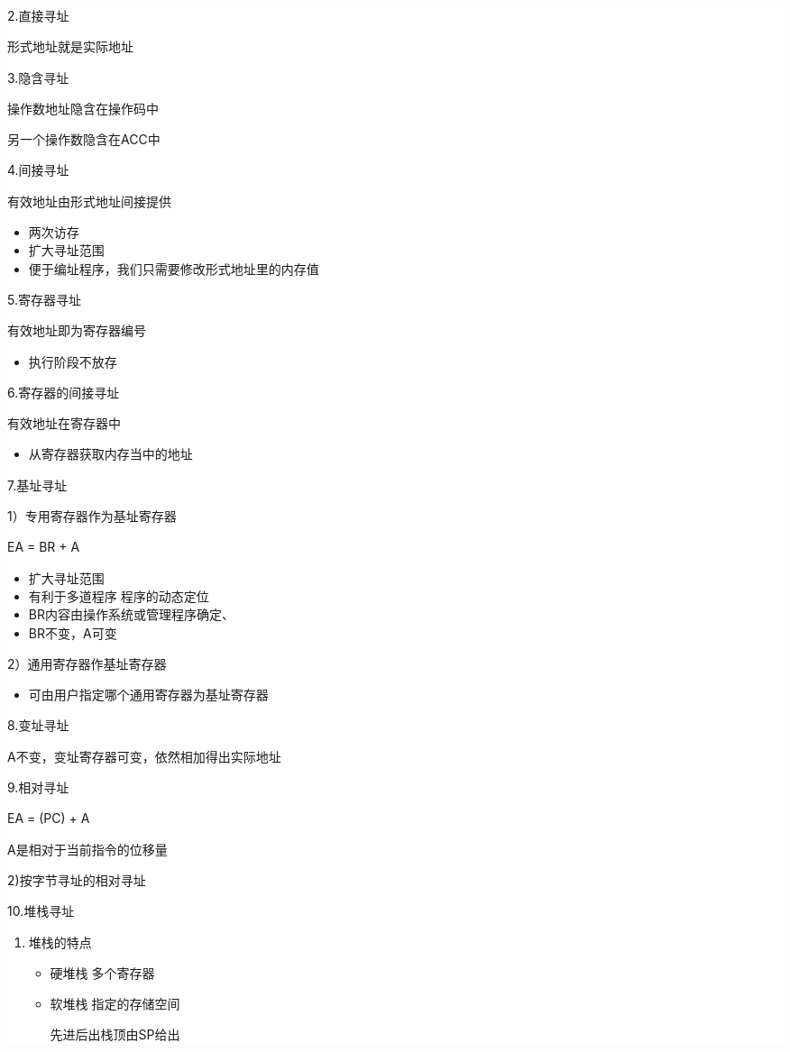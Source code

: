 2.直接寻址

形式地址就是实际地址

3.隐含寻址

操作数地址隐含在操作码中

另一个操作数隐含在ACC中



4.间接寻址

有效地址由形式地址间接提供

- 两次访存
- 扩大寻址范围
- 便于编址程序，我们只需要修改形式地址里的内存值



5.寄存器寻址

有效地址即为寄存器编号

- 执行阶段不放存



6.寄存器的间接寻址

有效地址在寄存器中

- 从寄存器获取内存当中的地址



7.基址寻址

1）专用寄存器作为基址寄存器

EA = BR + A

- 扩大寻址范围
- 有利于多道程序   程序的动态定位
- BR内容由操作系统或管理程序确定、
- BR不变，A可变



2）通用寄存器作基址寄存器

- 可由用户指定哪个通用寄存器为基址寄存器



8.变址寻址 

A不变，变址寄存器可变，依然相加得出实际地址



9.相对寻址

EA = (PC) + A

A是相对于当前指令的位移量



2)按字节寻址的相对寻址



10.堆栈寻址

1. 堆栈的特点

   - 硬堆栈    多个寄存器

   - 软堆栈    指定的存储空间

     先进后出栈顶由SP给出
